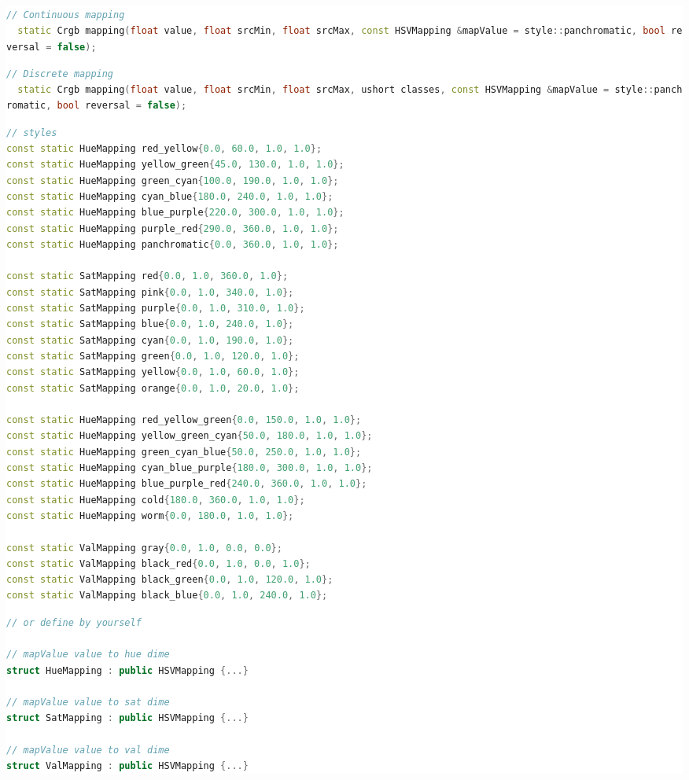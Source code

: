 


```cpp
// Continuous mapping
  static Crgb mapping(float value, float srcMin, float srcMax, const HSVMapping &mapValue = style::panchromatic, bool reversal = false);
```

```cpp
// Discrete mapping
  static Crgb mapping(float value, float srcMin, float srcMax, ushort classes, const HSVMapping &mapValue = style::panchromatic, bool reversal = false);
```

```cpp
// styles
const static HueMapping red_yellow{0.0, 60.0, 1.0, 1.0};
const static HueMapping yellow_green{45.0, 130.0, 1.0, 1.0};
const static HueMapping green_cyan{100.0, 190.0, 1.0, 1.0};
const static HueMapping cyan_blue{180.0, 240.0, 1.0, 1.0};
const static HueMapping blue_purple{220.0, 300.0, 1.0, 1.0};
const static HueMapping purple_red{290.0, 360.0, 1.0, 1.0};
const static HueMapping panchromatic{0.0, 360.0, 1.0, 1.0};

const static SatMapping red{0.0, 1.0, 360.0, 1.0};
const static SatMapping pink{0.0, 1.0, 340.0, 1.0};
const static SatMapping purple{0.0, 1.0, 310.0, 1.0};
const static SatMapping blue{0.0, 1.0, 240.0, 1.0};
const static SatMapping cyan{0.0, 1.0, 190.0, 1.0};
const static SatMapping green{0.0, 1.0, 120.0, 1.0};
const static SatMapping yellow{0.0, 1.0, 60.0, 1.0};
const static SatMapping orange{0.0, 1.0, 20.0, 1.0};

const static HueMapping red_yellow_green{0.0, 150.0, 1.0, 1.0};
const static HueMapping yellow_green_cyan{50.0, 180.0, 1.0, 1.0};
const static HueMapping green_cyan_blue{50.0, 250.0, 1.0, 1.0};
const static HueMapping cyan_blue_purple{180.0, 300.0, 1.0, 1.0};
const static HueMapping blue_purple_red{240.0, 360.0, 1.0, 1.0};
const static HueMapping cold{180.0, 360.0, 1.0, 1.0};
const static HueMapping worm{0.0, 180.0, 1.0, 1.0};

const static ValMapping gray{0.0, 1.0, 0.0, 0.0};
const static ValMapping black_red{0.0, 1.0, 0.0, 1.0};
const static ValMapping black_green{0.0, 1.0, 120.0, 1.0};
const static ValMapping black_blue{0.0, 1.0, 240.0, 1.0};
```

```cpp
// or define by yourself

// mapValue value to hue dime
struct HueMapping : public HSVMapping {...}

// mapValue value to sat dime
struct SatMapping : public HSVMapping {...}

// mapValue value to val dime
struct ValMapping : public HSVMapping {...}
```

